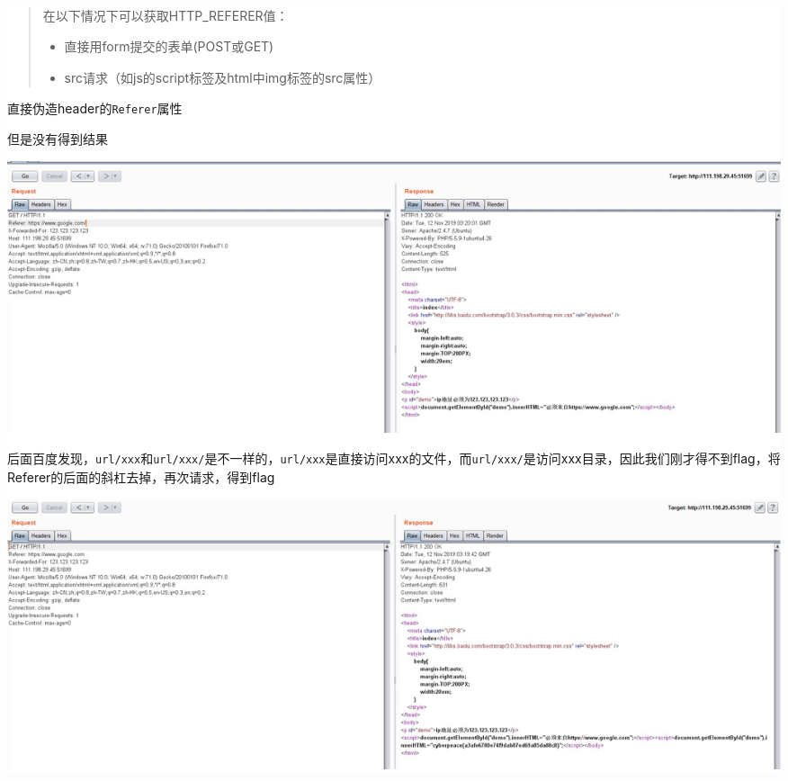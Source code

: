 >
>   在以下情况下可以获取HTTP_REFERER值：
>
> - 直接用form提交的表单(POST或GET)
>
> - src请求（如js的script标签及html中img标签的src属性）



直接伪造header的`Referer`属性

但是没有得到结果

![](XCTF-adworld-web-wp/8_2.jpg)





后面百度发现，`url/xxx`和`url/xxx/`是不一样的，`url/xxx`是直接访问xxx的文件，而`url/xxx/`是访问xxx目录，因此我们刚才得不到flag，将Referer的后面的斜杠去掉，再次请求，得到flag



![](XCTF-adworld-web-wp/8_3.jpg)
